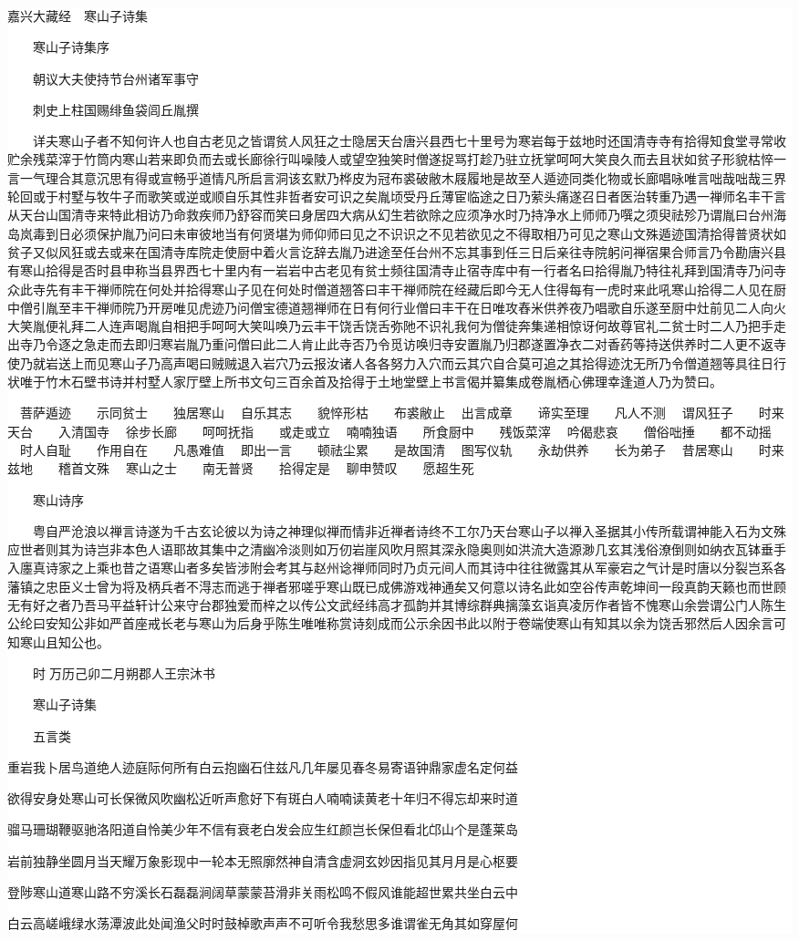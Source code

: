 
嘉兴大藏经　寒山子诗集


　　寒山子诗集序

　　朝议大夫使持节台州诸军事守

　　刺史上柱国赐绯鱼袋闾丘胤撰

　　详夫寒山子者不知何许人也自古老见之皆谓贫人风狂之士隐居天台唐兴县西七十里号为寒岩每于兹地时还国清寺寺有拾得知食堂寻常收贮余残菜滓于竹筒内寒山若来即负而去或长廊徐行叫噪陵人或望空独笑时僧遂捉骂打趁乃驻立抚掌呵呵大笑良久而去且状如贫子形貌枯悴一言一气理合其意沉思有得或宣畅乎道情凡所启言洞该玄默乃桦皮为冠布裘破敝木屐履地是故至人遁迹同类化物或长廊唱咏唯言咄哉咄哉三界轮回或于村墅与牧牛子而歌笑或逆或顺自乐其性非哲者安可识之矣胤顷受丹丘薄宦临途之日乃萦头痛遂召日者医治转重乃遇一禅师名丰干言从天台山国清寺来特此相访乃命救疾师乃舒容而笑曰身居四大病从幻生若欲除之应须净水时乃持净水上师师乃噀之须臾祛殄乃谓胤曰台州海岛岚毒到日必须保护胤乃问曰未审彼地当有何贤堪为师仰师曰见之不识识之不见若欲见之不得取相乃可见之寒山文殊遁迹国清拾得普贤状如贫子又似风狂或去或来在国清寺库院走使厨中着火言讫辞去胤乃进途至任台州不忘其事到任三日后亲往寺院躬问禅宿果合师言乃令勘唐兴县有寒山拾得是否时县申称当县界西七十里内有一岩岩中古老见有贫士频往国清寺止宿寺库中有一行者名曰拾得胤乃特往礼拜到国清寺乃问寺众此寺先有丰干禅师院在何处并拾得寒山子见在何处时僧道翘答曰丰干禅师院在经藏后即今无人住得每有一虎时来此吼寒山拾得二人见在厨中僧引胤至丰干禅师院乃开房唯见虎迹乃问僧宝德道翘禅师在日有何行业僧曰丰干在日唯攻舂米供养夜乃唱歌自乐遂至厨中灶前见二人向火大笑胤便礼拜二人连声喝胤自相把手呵呵大笑叫唤乃云丰干饶舌饶舌弥阤不识礼我何为僧徒奔集递相惊讶何故尊官礼二贫士时二人乃把手走出寺乃令逐之急走而去即归寒岩胤乃重问僧曰此二人肯止此寺否乃令觅访唤归寺安置胤乃归郡遂置净衣二对香药等持送供养时二人更不返寺使乃就岩送上而见寒山子乃高声喝曰贼贼退入岩穴乃云报汝诸人各各努力入穴而云其穴自合莫可追之其拾得迹沈无所乃令僧道翘等具往日行状唯于竹木石壁书诗并村墅人家厅壁上所书文句三百余首及拾得于土地堂壁上书言偈并纂集成卷胤栖心佛理幸逢道人乃为赞曰。

　菩萨遁迹　　示同贫士　　独居寒山
　自乐其志　　貌悴形枯　　布裘敝止
　出言成章　　谛实至理　　凡人不测
　谓风狂子　　时来天台　　入清国寺
　徐步长廊　　呵呵抚指　　或走或立
　喃喃独语　　所食厨中　　残饭菜滓
　吟偈悲哀　　僧俗咄捶　　都不动摇
　时人自耻　　作用自在　　凡愚难值
　即出一言　　顿祛尘累　　是故国清
　图写仪轨　　永劫供养　　长为弟子
　昔居寒山　　时来兹地　　稽首文殊
　寒山之士　　南无普贤　　拾得定是
　聊申赞叹　　愿超生死

　　寒山诗序

　　粤自严沧浪以禅言诗遂为千古玄论彼以为诗之神理似禅而情非近禅者诗终不工尔乃天台寒山子以禅入圣据其小传所载谓神能入石为文殊应世者则其为诗岂非本色人语耶故其集中之清幽冷淡则如万仞岩崖风吹月照其深永隐奥则如洪流大造源渺几玄其浅俗潦倒则如纳衣瓦钵垂手入廛真诗家之上乘也昔之语寒山者多矣皆涉附会考其与赵州谂禅师同时乃贞元间人而其诗中往往微露其从军豪宕之气计是时唐以分裂岂系各藩镇之忠臣义士曾为将及柄兵者不淂志而逃于禅者邪嗟乎寒山既已成佛游戏神通矣又何意以诗名此如空谷传声乾坤间一段真韵天籁也而世顾无有好之者乃吾马平益轩计公来守台郡独爱而梓之以传公文武经纬高才孤韵并其博综群典摛藻玄诣真凌厉作者皆不愧寒山余尝谓公门人陈生公纶曰安知公非如严首座戒长老与寒山为后身乎陈生唯唯称赏诗刻成而公示余因书此以附于卷端使寒山有知其以余为饶舌邪然后人因余言可知寒山且知公也。

　　时
万历己卯二月朔郡人王宗沐书

　　寒山子诗集

　　五言类

重岩我卜居鸟道绝人迹庭际何所有白云抱幽石住兹凡几年屡见春冬易寄语钟鼎家虚名定何益

欲得安身处寒山可长保微风吹幽松近听声愈好下有斑白人喃喃读黄老十年归不得忘却来时道

骝马珊瑚鞭驱驰洛阳道自怜美少年不信有衰老白发会应生红颜岂长保但看北邙山个是蓬莱岛

岩前独静坐圆月当天耀万象影现中一轮本无照廓然神自清含虚洞玄妙因指见其月月是心枢要

登陟寒山道寒山路不穷溪长石磊磊涧阔草蒙蒙苔滑非关雨松鸣不假风谁能超世累共坐白云中

白云高嵯峨绿水荡潭波此处闻渔父时时鼓棹歌声声不可听令我愁思多谁谓雀无角其如穿屋何
